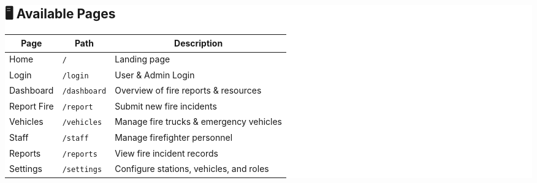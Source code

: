 
## 🖥 Available Pages  

| Page        | Path          | Description |
|-------------|--------------|-------------|
| Home        | `/`          | Landing page |
| Login       | `/login`     | User & Admin Login |
| Dashboard   | `/dashboard` | Overview of fire reports & resources |
| Report Fire | `/report`    | Submit new fire incidents |
| Vehicles    | `/vehicles`  | Manage fire trucks & emergency vehicles |
| Staff       | `/staff`     | Manage firefighter personnel |
| Reports     | `/reports`   | View fire incident records |
| Settings    | `/settings`  | Configure stations, vehicles, and roles |


  
